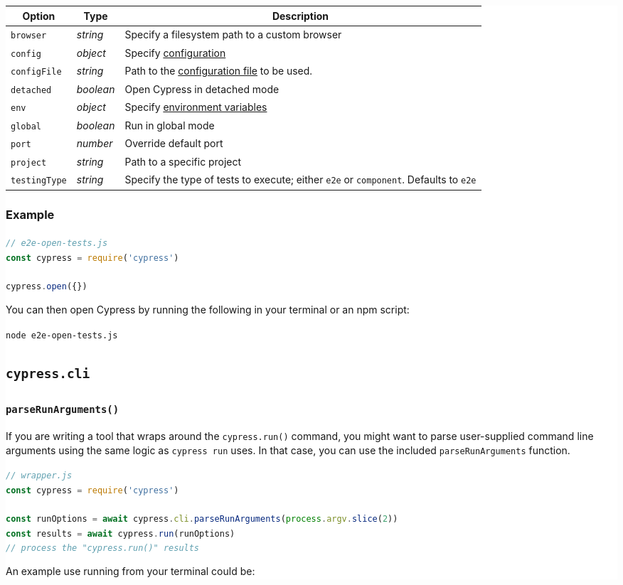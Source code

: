 | Option        | Type      | Description                                                                                       |
| ------------- | --------- | ------------------------------------------------------------------------------------------------- |
| `browser`     | _string_  | Specify a filesystem path to a custom browser                                                     |
| `config`      | _object_  | Specify [configuration](/guides/references/configuration)                                         |
| `configFile`  | _string_  | Path to the [configuration file](/guides/references/configuration#Configuration-file) to be used. |
| `detached`    | _boolean_ | Open Cypress in detached mode                                                                     |
| `env`         | _object_  | Specify [environment variables](/guides/guides/environment-variables)                             |
| `global`      | _boolean_ | Run in global mode                                                                                |
| `port`        | _number_  | Override default port                                                                             |
| `project`     | _string_  | Path to a specific project                                                                        |
| `testingType` | _string_  | Specify the type of tests to execute; either `e2e` or `component`. Defaults to `e2e`              |

### Example

```javascript
// e2e-open-tests.js
const cypress = require('cypress')

cypress.open({})
```

You can then open Cypress by running the following in your terminal or an npm
script:

```shell
node e2e-open-tests.js
```

## `cypress.cli`

### `parseRunArguments()`

If you are writing a tool that wraps around the `cypress.run()` command, you
might want to parse user-supplied command line arguments using the same logic as
`cypress run` uses. In that case, you can use the included `parseRunArguments`
function.

```javascript
// wrapper.js
const cypress = require('cypress')

const runOptions = await cypress.cli.parseRunArguments(process.argv.slice(2))
const results = await cypress.run(runOptions)
// process the "cypress.run()" results
```

An example use running from your terminal could be:
